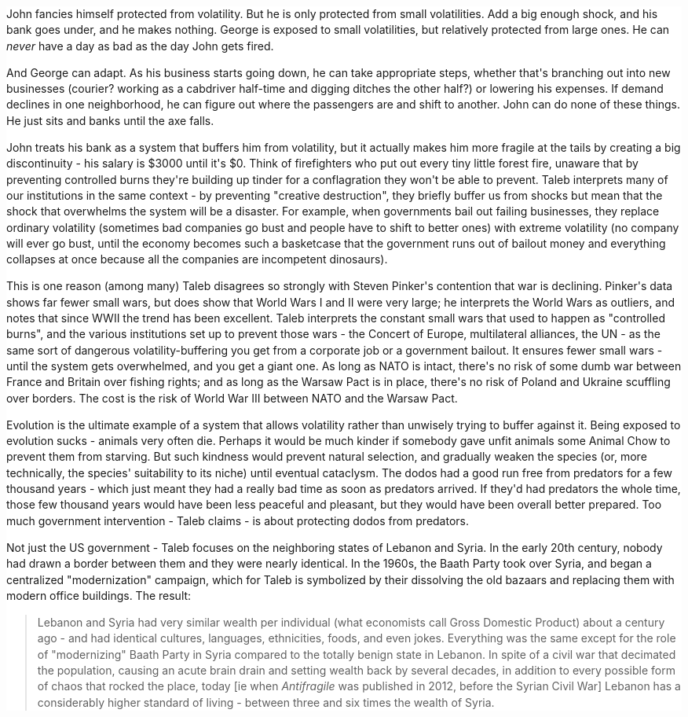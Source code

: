 John fancies himself protected from volatility. But he is only protected from small volatilities. Add a big enough shock, and his bank goes under, and he makes nothing. George is exposed to small volatilities, but relatively protected from large ones. He can _never_ have a day as bad as the day John gets fired. 

And George can adapt. As his business starts going down, he can take appropriate steps, whether that's branching out into new businesses (courier? working as a cabdriver half-time and digging ditches the other half?) or lowering his expenses. If demand declines in one neighborhood, he can figure out where the passengers are and shift to another. John can do none of these things. He just sits and banks until the axe falls.

John treats his bank as a system that buffers him from volatility, but it actually makes him more fragile at the tails by creating a big discontinuity - his salary is $3000 until it's $0. Think of firefighters who put out every tiny little forest fire, unaware that by preventing controlled burns they're building up tinder for a conflagration they won't be able to prevent. Taleb interprets many of our institutions in the same context - by preventing "creative destruction", they briefly buffer us from shocks but mean that the shock that overwhelms the system will be a disaster. For example, when governments bail out failing businesses, they replace ordinary volatility (sometimes bad companies go bust and people have to shift to better ones) with extreme volatility (no company will ever go bust, until the economy becomes such a basketcase that the government runs out of bailout money and everything collapses at once because all the companies are incompetent dinosaurs).

This is one reason (among many) Taleb disagrees so strongly with Steven Pinker's contention that war is declining. Pinker's data shows far fewer small wars, but does show that World Wars I and II were very large; he interprets the World Wars as outliers, and notes that since WWII the trend has been excellent. Taleb interprets the constant small wars that used to happen as "controlled burns", and the various institutions set up to prevent those wars - the Concert of Europe, multilateral alliances, the UN - as the same sort of dangerous volatility-buffering you get from a corporate job or a government bailout. It ensures fewer small wars - until the system gets overwhelmed, and you get a giant one. As long as NATO is intact, there's no risk of some dumb war between France and Britain over fishing rights; and as long as the Warsaw Pact is in place, there's no risk of Poland and Ukraine scuffling over borders. The cost is the risk of World War III between NATO and the Warsaw Pact.

Evolution is the ultimate example of a system that allows volatility rather than unwisely trying to buffer against it. Being exposed to evolution sucks - animals very often die. Perhaps it would be much kinder if somebody gave unfit animals some Animal Chow to prevent them from starving. But such kindness would prevent natural selection, and gradually weaken the species (or, more technically, the species' suitability to its niche) until eventual cataclysm. The dodos had a good run free from predators for a few thousand years - which just meant they had a really bad time as soon as predators arrived. If they'd had predators the whole time, those few thousand years would have been less peaceful and pleasant, but they would have been overall better prepared. Too much government intervention - Taleb claims - is about protecting dodos from predators.

Not just the US government - Taleb focuses on the neighboring states of Lebanon and Syria. In the early 20th century, nobody had drawn a border between them and they were nearly identical. In the 1960s, the Baath Party took over Syria, and began a centralized "modernization" campaign, which for Taleb is symbolized by their dissolving the old bazaars and replacing them with modern office buildings. The result:

> Lebanon and Syria had very similar wealth per individual (what economists call Gross Domestic Product) about a century ago - and had identical cultures, languages, ethnicities, foods, and even jokes. Everything was the same except for the role of "modernizing" Baath Party in Syria compared to the totally benign state in Lebanon. In spite of a civil war that decimated the population, causing an acute brain drain and setting wealth back by several decades, in addition to every possible form of chaos that rocked the place, today [ie when _Antifragile_ was published in 2012, before the Syrian Civil War] Lebanon has a considerably higher standard of living - between three and six times the wealth of Syria.
